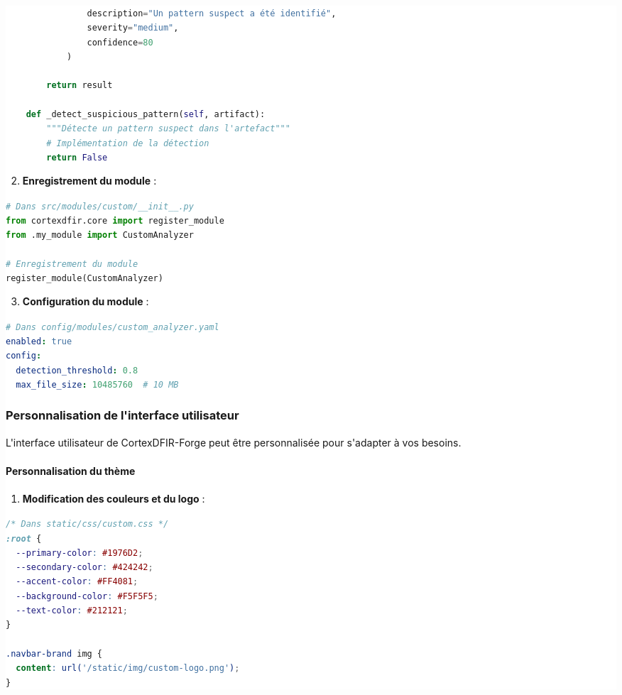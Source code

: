 ```python
                description="Un pattern suspect a été identifié",
                severity="medium",
                confidence=80
            )
        
        return result
    
    def _detect_suspicious_pattern(self, artifact):
        """Détecte un pattern suspect dans l'artefact"""
        # Implémentation de la détection
        return False
```

2. **Enregistrement du module** :

```python
# Dans src/modules/custom/__init__.py
from cortexdfir.core import register_module
from .my_module import CustomAnalyzer

# Enregistrement du module
register_module(CustomAnalyzer)
```

3. **Configuration du module** :

```yaml
# Dans config/modules/custom_analyzer.yaml
enabled: true
config:
  detection_threshold: 0.8
  max_file_size: 10485760  # 10 MB
```

### Personnalisation de l'interface utilisateur

L'interface utilisateur de CortexDFIR-Forge peut être personnalisée pour s'adapter à vos besoins.

#### Personnalisation du thème

1. **Modification des couleurs et du logo** :

```css
/* Dans static/css/custom.css */
:root {
  --primary-color: #1976D2;
  --secondary-color: #424242;
  --accent-color: #FF4081;
  --background-color: #F5F5F5;
  --text-color: #212121;
}

.navbar-brand img {
  content: url('/static/img/custom-logo.png');
}
```
